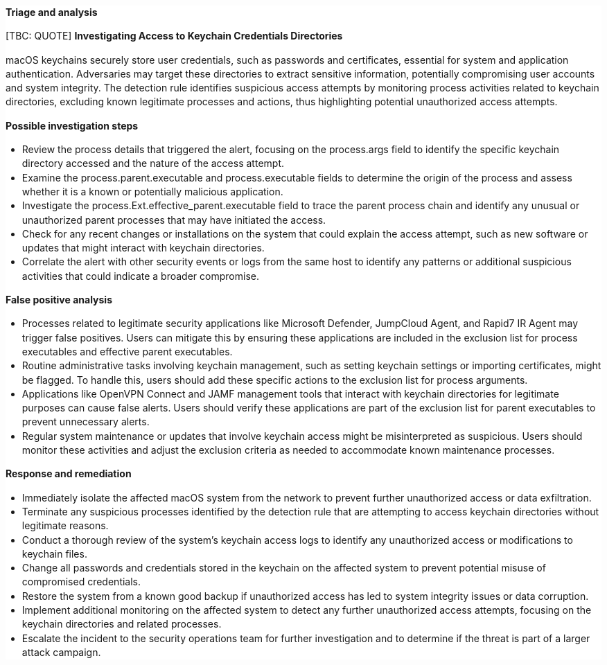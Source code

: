 **Triage and analysis**

[TBC: QUOTE]
**Investigating Access to Keychain Credentials Directories**

macOS keychains securely store user credentials, such as passwords and certificates, essential for system and application authentication. Adversaries may target these directories to extract sensitive information, potentially compromising user accounts and system integrity. The detection rule identifies suspicious access attempts by monitoring process activities related to keychain directories, excluding known legitimate processes and actions, thus highlighting potential unauthorized access attempts.

**Possible investigation steps**

* Review the process details that triggered the alert, focusing on the process.args field to identify the specific keychain directory accessed and the nature of the access attempt.
* Examine the process.parent.executable and process.executable fields to determine the origin of the process and assess whether it is a known or potentially malicious application.
* Investigate the process.Ext.effective_parent.executable field to trace the parent process chain and identify any unusual or unauthorized parent processes that may have initiated the access.
* Check for any recent changes or installations on the system that could explain the access attempt, such as new software or updates that might interact with keychain directories.
* Correlate the alert with other security events or logs from the same host to identify any patterns or additional suspicious activities that could indicate a broader compromise.

**False positive analysis**

* Processes related to legitimate security applications like Microsoft Defender, JumpCloud Agent, and Rapid7 IR Agent may trigger false positives. Users can mitigate this by ensuring these applications are included in the exclusion list for process executables and effective parent executables.
* Routine administrative tasks involving keychain management, such as setting keychain settings or importing certificates, might be flagged. To handle this, users should add these specific actions to the exclusion list for process arguments.
* Applications like OpenVPN Connect and JAMF management tools that interact with keychain directories for legitimate purposes can cause false alerts. Users should verify these applications are part of the exclusion list for parent executables to prevent unnecessary alerts.
* Regular system maintenance or updates that involve keychain access might be misinterpreted as suspicious. Users should monitor these activities and adjust the exclusion criteria as needed to accommodate known maintenance processes.

**Response and remediation**

* Immediately isolate the affected macOS system from the network to prevent further unauthorized access or data exfiltration.
* Terminate any suspicious processes identified by the detection rule that are attempting to access keychain directories without legitimate reasons.
* Conduct a thorough review of the system’s keychain access logs to identify any unauthorized access or modifications to keychain files.
* Change all passwords and credentials stored in the keychain on the affected system to prevent potential misuse of compromised credentials.
* Restore the system from a known good backup if unauthorized access has led to system integrity issues or data corruption.
* Implement additional monitoring on the affected system to detect any further unauthorized access attempts, focusing on the keychain directories and related processes.
* Escalate the incident to the security operations team for further investigation and to determine if the threat is part of a larger attack campaign.
